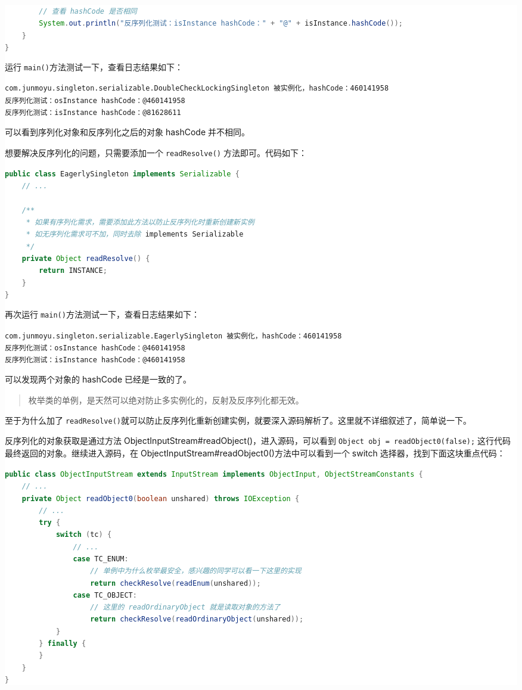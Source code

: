 ```java
        // 查看 hashCode 是否相同
        System.out.println("反序列化测试：isInstance hashCode：" + "@" + isInstance.hashCode());
    }
}
```

运行 `main()`方法测试一下，查看日志结果如下：

```
com.junmoyu.singleton.serializable.DoubleCheckLockingSingleton 被实例化，hashCode：460141958
反序列化测试：osInstance hashCode：@460141958
反序列化测试：isInstance hashCode：@81628611
```

可以看到序列化对象和反序列化之后的对象 hashCode 并不相同。

想要解决反序列化的问题，只需要添加一个 `readResolve()` 方法即可。代码如下：

```java
public class EagerlySingleton implements Serializable {
    // ...

    /**
     * 如果有序列化需求，需要添加此方法以防止反序列化时重新创建新实例
     * 如无序列化需求可不加，同时去除 implements Serializable
     */
    private Object readResolve() {
        return INSTANCE;
    }
}
```

再次运行 `main()`方法测试一下，查看日志结果如下：

```
com.junmoyu.singleton.serializable.EagerlySingleton 被实例化，hashCode：460141958
反序列化测试：osInstance hashCode：@460141958
反序列化测试：isInstance hashCode：@460141958
```

可以发现两个对象的 hashCode 已经是一致的了。

> 枚举类的单例，是天然可以绝对防止多实例化的，反射及反序列化都无效。

至于为什么加了 `readResolve()`就可以防止反序列化重新创建实例，就要深入源码解析了。这里就不详细叙述了，简单说一下。

反序列化的对象获取是通过方法 ObjectInputStream#readObject()，进入源码，可以看到 `Object obj = readObject0(false);` 这行代码最终返回的对象。继续进入源码，在
ObjectInputStream#readObject0()方法中可以看到一个 switch 选择器，找到下面这块重点代码：

```java
public class ObjectInputStream extends InputStream implements ObjectInput, ObjectStreamConstants {
    // ...
    private Object readObject0(boolean unshared) throws IOException {
        // ...
        try {
            switch (tc) {
                // ...
                case TC_ENUM:
                    // 单例中为什么枚举最安全，感兴趣的同学可以看一下这里的实现
                    return checkResolve(readEnum(unshared));
                case TC_OBJECT:
                    // 这里的 readOrdinaryObject 就是读取对象的方法了
                    return checkResolve(readOrdinaryObject(unshared));
            }
        } finally {
        }
    }
}    
```